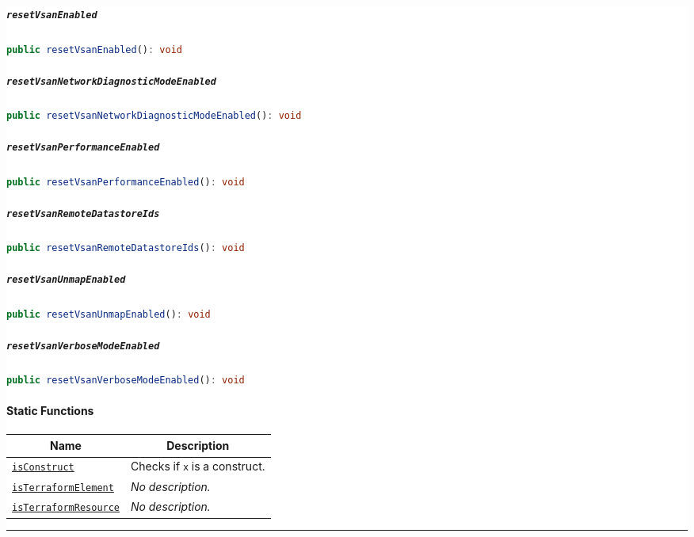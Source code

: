 ##### `resetVsanEnabled` <a name="resetVsanEnabled" id="@cdktf/provider-vsphere.computeCluster.ComputeCluster.resetVsanEnabled"></a>

```typescript
public resetVsanEnabled(): void
```

##### `resetVsanNetworkDiagnosticModeEnabled` <a name="resetVsanNetworkDiagnosticModeEnabled" id="@cdktf/provider-vsphere.computeCluster.ComputeCluster.resetVsanNetworkDiagnosticModeEnabled"></a>

```typescript
public resetVsanNetworkDiagnosticModeEnabled(): void
```

##### `resetVsanPerformanceEnabled` <a name="resetVsanPerformanceEnabled" id="@cdktf/provider-vsphere.computeCluster.ComputeCluster.resetVsanPerformanceEnabled"></a>

```typescript
public resetVsanPerformanceEnabled(): void
```

##### `resetVsanRemoteDatastoreIds` <a name="resetVsanRemoteDatastoreIds" id="@cdktf/provider-vsphere.computeCluster.ComputeCluster.resetVsanRemoteDatastoreIds"></a>

```typescript
public resetVsanRemoteDatastoreIds(): void
```

##### `resetVsanUnmapEnabled` <a name="resetVsanUnmapEnabled" id="@cdktf/provider-vsphere.computeCluster.ComputeCluster.resetVsanUnmapEnabled"></a>

```typescript
public resetVsanUnmapEnabled(): void
```

##### `resetVsanVerboseModeEnabled` <a name="resetVsanVerboseModeEnabled" id="@cdktf/provider-vsphere.computeCluster.ComputeCluster.resetVsanVerboseModeEnabled"></a>

```typescript
public resetVsanVerboseModeEnabled(): void
```

#### Static Functions <a name="Static Functions" id="Static Functions"></a>

| **Name** | **Description** |
| --- | --- |
| <code><a href="#@cdktf/provider-vsphere.computeCluster.ComputeCluster.isConstruct">isConstruct</a></code> | Checks if `x` is a construct. |
| <code><a href="#@cdktf/provider-vsphere.computeCluster.ComputeCluster.isTerraformElement">isTerraformElement</a></code> | *No description.* |
| <code><a href="#@cdktf/provider-vsphere.computeCluster.ComputeCluster.isTerraformResource">isTerraformResource</a></code> | *No description.* |

---